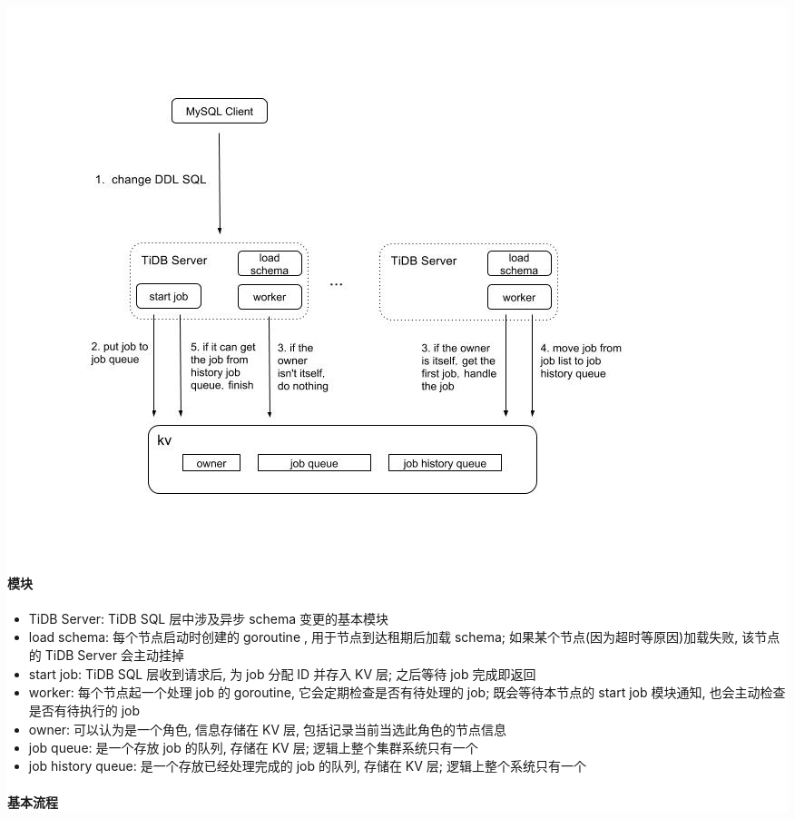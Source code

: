 ![结构流程图](1.jpg)

#### 模块

- TiDB Server: TiDB SQL 层中涉及异步 schema 变更的基本模块
- load schema: 每个节点启动时创建的 goroutine , 用于节点到达租期后加载 schema; 如果某个节点(因为超时等原因)加载失败, 该节点的 TiDB Server 会主动挂掉
- start job: TiDB SQL 层收到请求后, 为 job 分配 ID 并存入 KV 层; 之后等待 job 完成即返回
- worker: 每个节点起一个处理 job 的 goroutine, 它会定期检查是否有待处理的 job; 既会等待本节点的 start job 模块通知, 也会主动检查是否有待执行的 job
- owner: 可以认为是一个角色, 信息存储在 KV 层, 包括记录当前当选此角色的节点信息
- job queue: 是一个存放 job 的队列, 存储在 KV 层; 逻辑上整个集群系统只有一个
- job history queue: 是一个存放已经处理完成的 job 的队列, 存储在 KV 层; 逻辑上整个系统只有一个

#### 基本流程
